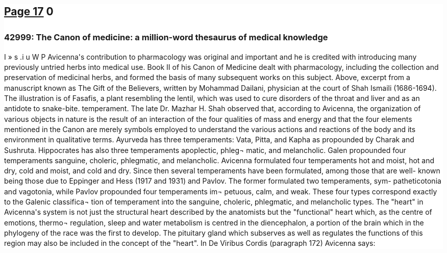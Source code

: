 ## [Page 17](074765engo.pdf#page=17) 0

### 42999: The Canon of medicine: a million-word thesaurus of medical knowledge

I
»
s
.i
u
W
P
Avicenna's contribution to pharmacology was original and important and he is credited
with introducing many previously untried herbs into medical use. Book II of his Canon
of Medicine dealt with pharmacology, including the collection and preservation of
medicinal herbs, and formed the basis of many subsequent works on this subject.
Above, excerpt from a manuscript known as The Gift of the Believers, written by
Mohammad Dailani, physician at the court of Shah Ismaili (1686-1694). The illustration is
of Fasafis, a plant resembling the lentil, which was used to cure disorders of the throat
and liver and as an antidote to snake-bite.
temperament. The late Dr. Mazhar H. Shah
observed that, according to Avicenna, the
organization of various objects in nature is
the result of an interaction of the four
qualities of mass and energy and that the
four elements mentioned in the Canon are
merely symbols employed to understand the
various actions and reactions of the body
and its environment in qualitative terms.
Ayurveda has three temperaments: Vata,
Pitta, and Kapha as propounded by
Charak and Sushruta. Hippocrates has also
three temperaments apoplectic, phleg¬
matic, and melancholic.
Galen propounded four temperaments
sanguine, choleric, phlegmatic, and
melancholic. Avicenna formulated four
temperaments hot and moist, hot and dry,
cold and moist, and cold and dry.
Since then several temperaments have
been formulated, among those that are well-
known being those due to Eppinger and
Hess (1917 and 1931) and Pavlov. The
former formulated two temperaments, sym-
patheticotonia and vagotonia, while Pavlov
propounded four temperaments im¬
petuous, calm, and weak. These four types
correspond exactly to the Galenic classifica¬
tion of temperament into the sanguine,
choleric, phlegmatic, and melancholic
types.
The "heart" in Avicenna's system is not
just the structural heart described by the
anatomists but the "functional" heart
which, as the centre of emotions, thermo¬
regulation, sleep and water metabolism is
centred in the diencephalon, a portion of the
brain which in the phylogeny of the race was
the first to develop. The pituitary gland
which subserves as well as regulates the
functions of this region may also be included
in the concept of the "heart". In De Viribus
Cordis (paragraph 172) Avicenna says: